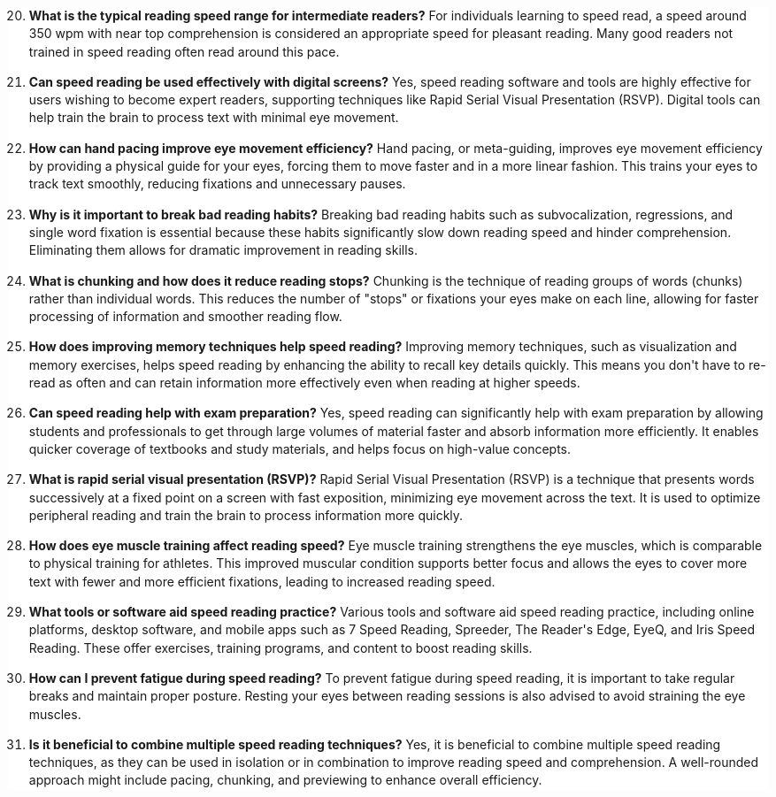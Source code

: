 20. **What is the typical reading speed range for intermediate readers?**
    For individuals learning to speed read, a speed around 350 wpm with near top comprehension is considered an appropriate speed for pleasant reading. Many good readers not trained in speed reading often read around this pace.

21. **Can speed reading be used effectively with digital screens?**
    Yes, speed reading software and tools are highly effective for users wishing to become expert readers, supporting techniques like Rapid Serial Visual Presentation (RSVP). Digital tools can help train the brain to process text with minimal eye movement.

22. **How can hand pacing improve eye movement efficiency?**
    Hand pacing, or meta-guiding, improves eye movement efficiency by providing a physical guide for your eyes, forcing them to move faster and in a more linear fashion. This trains your eyes to track text smoothly, reducing fixations and unnecessary pauses.

23. **Why is it important to break bad reading habits?**
    Breaking bad reading habits such as subvocalization, regressions, and single word fixation is essential because these habits significantly slow down reading speed and hinder comprehension. Eliminating them allows for dramatic improvement in reading skills.

24. **What is chunking and how does it reduce reading stops?**
    Chunking is the technique of reading groups of words (chunks) rather than individual words. This reduces the number of "stops" or fixations your eyes make on each line, allowing for faster processing of information and smoother reading flow.

25. **How does improving memory techniques help speed reading?**
    Improving memory techniques, such as visualization and memory exercises, helps speed reading by enhancing the ability to recall key details quickly. This means you don't have to re-read as often and can retain information more effectively even when reading at higher speeds.

26. **Can speed reading help with exam preparation?**
    Yes, speed reading can significantly help with exam preparation by allowing students and professionals to get through large volumes of material faster and absorb information more efficiently. It enables quicker coverage of textbooks and study materials, and helps focus on high-value concepts.

27. **What is rapid serial visual presentation (RSVP)?**
    Rapid Serial Visual Presentation (RSVP) is a technique that presents words successively at a fixed point on a screen with fast exposition, minimizing eye movement across the text. It is used to optimize peripheral reading and train the brain to process information more quickly.

28. **How does eye muscle training affect reading speed?**
    Eye muscle training strengthens the eye muscles, which is comparable to physical training for athletes. This improved muscular condition supports better focus and allows the eyes to cover more text with fewer and more efficient fixations, leading to increased reading speed.

29. **What tools or software aid speed reading practice?**
    Various tools and software aid speed reading practice, including online platforms, desktop software, and mobile apps such as 7 Speed Reading, Spreeder, The Reader's Edge, EyeQ, and Iris Speed Reading. These offer exercises, training programs, and content to boost reading skills.

30. **How can I prevent fatigue during speed reading?**
    To prevent fatigue during speed reading, it is important to take regular breaks and maintain proper posture. Resting your eyes between reading sessions is also advised to avoid straining the eye muscles.

31. **Is it beneficial to combine multiple speed reading techniques?**
    Yes, it is beneficial to combine multiple speed reading techniques, as they can be used in isolation or in combination to improve reading speed and comprehension. A well-rounded approach might include pacing, chunking, and previewing to enhance overall efficiency.
